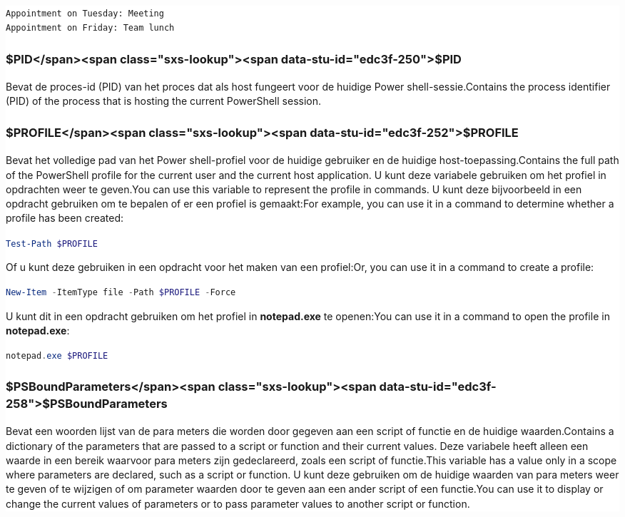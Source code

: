 ```Output
Appointment on Tuesday: Meeting
Appointment on Friday: Team lunch
```

### <a name="pid"></a><span data-ttu-id="edc3f-250">$PID</span><span class="sxs-lookup"><span data-stu-id="edc3f-250">$PID</span></span>

<span data-ttu-id="edc3f-251">Bevat de proces-id (PID) van het proces dat als host fungeert voor de huidige Power shell-sessie.</span><span class="sxs-lookup"><span data-stu-id="edc3f-251">Contains the process identifier (PID) of the process that is hosting the current PowerShell session.</span></span>

### <a name="profile"></a><span data-ttu-id="edc3f-252">$PROFILE</span><span class="sxs-lookup"><span data-stu-id="edc3f-252">$PROFILE</span></span>

<span data-ttu-id="edc3f-253">Bevat het volledige pad van het Power shell-profiel voor de huidige gebruiker en de huidige host-toepassing.</span><span class="sxs-lookup"><span data-stu-id="edc3f-253">Contains the full path of the PowerShell profile for the current user and the current host application.</span></span> <span data-ttu-id="edc3f-254">U kunt deze variabele gebruiken om het profiel in opdrachten weer te geven.</span><span class="sxs-lookup"><span data-stu-id="edc3f-254">You can use this variable to represent the profile in commands.</span></span> <span data-ttu-id="edc3f-255">U kunt deze bijvoorbeeld in een opdracht gebruiken om te bepalen of er een profiel is gemaakt:</span><span class="sxs-lookup"><span data-stu-id="edc3f-255">For example, you can use it in a command to determine whether a profile has been created:</span></span>

```powershell
Test-Path $PROFILE
```

<span data-ttu-id="edc3f-256">Of u kunt deze gebruiken in een opdracht voor het maken van een profiel:</span><span class="sxs-lookup"><span data-stu-id="edc3f-256">Or, you can use it in a command to create a profile:</span></span>

```powershell
New-Item -ItemType file -Path $PROFILE -Force
```

<span data-ttu-id="edc3f-257">U kunt dit in een opdracht gebruiken om het profiel in **notepad.exe** te openen:</span><span class="sxs-lookup"><span data-stu-id="edc3f-257">You can use it in a command to open the profile in **notepad.exe**:</span></span>

```powershell
notepad.exe $PROFILE
```

### <a name="psboundparameters"></a><span data-ttu-id="edc3f-258">$PSBoundParameters</span><span class="sxs-lookup"><span data-stu-id="edc3f-258">$PSBoundParameters</span></span>

<span data-ttu-id="edc3f-259">Bevat een woorden lijst van de para meters die worden door gegeven aan een script of functie en de huidige waarden.</span><span class="sxs-lookup"><span data-stu-id="edc3f-259">Contains a dictionary of the parameters that are passed to a script or function and their current values.</span></span> <span data-ttu-id="edc3f-260">Deze variabele heeft alleen een waarde in een bereik waarvoor para meters zijn gedeclareerd, zoals een script of functie.</span><span class="sxs-lookup"><span data-stu-id="edc3f-260">This variable has a value only in a scope where parameters are declared, such as a script or function.</span></span> <span data-ttu-id="edc3f-261">U kunt deze gebruiken om de huidige waarden van para meters weer te geven of te wijzigen of om parameter waarden door te geven aan een ander script of een functie.</span><span class="sxs-lookup"><span data-stu-id="edc3f-261">You can use it to display or change the current values of parameters or to pass parameter values to another script or function.</span></span>
